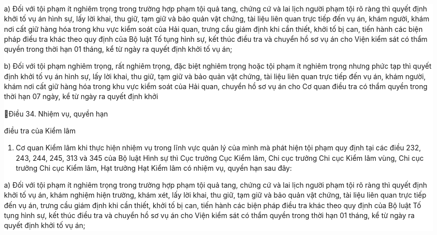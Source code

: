 a)  Đối  với  tội  phạm  ít  nghiêm
trọng  trong  trường  hợp  phạm  tội  quả
tang,  chứng  cứ  và  lai  lịch  người  phạm
tội rõ ràng thì quyết định khởi tố vụ án
hình  sự,  lấy  lời  khai,  thu  giữ,  tạm  giữ
và  bảo  quản  vật  chứng,  tài  liệu  liên
quan  trực  tiếp  đến  vụ  án,  khám  người,
khám  nơi  cất  giữ  hàng  hóa  trong  khu
vực kiểm soát của Hải quan, trưng cầu
giám định khi cần thiết, khởi tố bị can,
tiến  hành  các  biện  pháp  điều  tra  khác
theo quy định của Bộ luật Tố tụng hình
sự, kết thúc điều tra và chuyển hồ sơ vụ
án  cho  Viện  kiểm  sát  có  thẩm  quyền
trong  thời  hạn  01  tháng,  kể  từ  ngày  ra
quyết định khởi tố vụ án;

b)  Đối  với  tội  phạm  nghiêm
trọng,  rất  nghiêm  trọng,  đặc  biệt
nghiêm trọng hoặc tội phạm ít nghiêm
trọng  nhưng  phức  tạp  thì  quyết  định
khởi tố vụ án hình sự, lấy lời khai, thu
giữ, tạm giữ và bảo quản vật chứng, tài
liệu  liên  quan  trực  tiếp  đến  vụ  án,
khám  người,  khám  nơi  cất  giữ  hàng
hóa  trong  khu  vực  kiểm  soát  của  Hải
quan, chuyển hồ sơ vụ án cho Cơ quan
điều  tra  có  thẩm  quyền  trong  thời  hạn
07 ngày, kể từ ngày ra quyết định khởi

Điều  34.  Nhiệm  vụ,  quyền  hạn

điều tra của Kiểm lâm

1.  Cơ  quan  Kiểm  lâm  khi  thực
hiện  nhiệm  vụ  trong  lĩnh  vực  quản  lý
của  mình  mà  phát  hiện  tội  phạm  quy
định  tại  các  điều  232,  243,  244,  245,
313  và  345  của  Bộ  luật  Hình  sự  thì
Cục  trưởng  Cục  Kiểm  lâm,  Chi  cục
trưởng  Chi  cục  Kiểm  lâm  vùng,  Chi
cục  trưởng  Chi  cục  Kiểm  lâm,  Hạt
trưởng  Hạt  Kiểm  lâm  có  nhiệm  vụ,
quyền hạn sau đây:

a)  Đối  với  tội  phạm  ít  nghiêm
trọng  trong  trường  hợp  phạm  tội  quả
tang, chứng cứ và lai lịch người phạm
tội rõ ràng thì quyết định khởi tố vụ án,
khám  nghiệm  hiện  trường,  khám  xét,
lấy  lời  khai,  thu  giữ,  tạm  giữ  và  bảo
quản vật chứng, tài liệu liên quan trực
tiếp đến vụ án, trưng cầu giám định khi
cần thiết, khởi tố bị can, tiến hành các
biện pháp điều tra khác theo quy định
của  Bộ  luật Tố  tụng  hình  sự,  kết  thúc
điều  tra  và  chuyển  hồ  sơ  vụ  án  cho
Viện  kiểm  sát  có  thẩm  quyền  trong
thời hạn 01 tháng, kể từ ngày ra quyết
định khởi tố vụ án;
